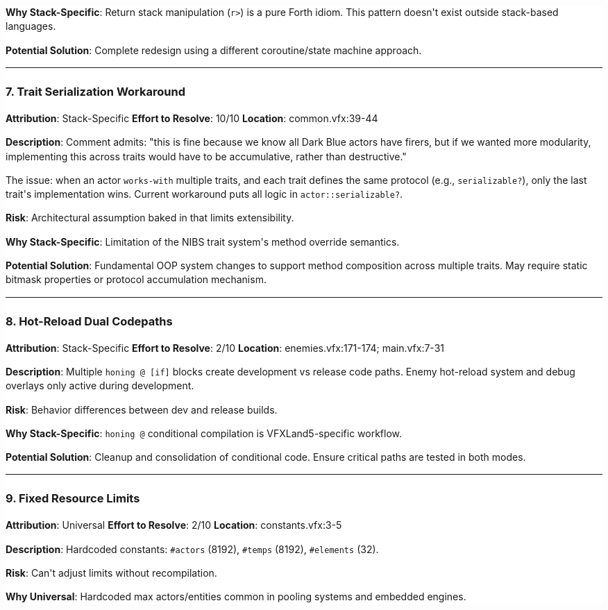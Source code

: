 **Why Stack-Specific**: Return stack manipulation (`r>`) is a pure Forth idiom. This pattern doesn't exist outside stack-based languages.

**Potential Solution**: Complete redesign using a different coroutine/state machine approach.

---

### 7. Trait Serialization Workaround
**Attribution**: Stack-Specific
**Effort to Resolve**: 10/10
**Location**: common.vfx:39-44

**Description**: Comment admits: "this is fine because we know all Dark Blue actors have firers, but if we wanted more modularity, implementing this across traits would have to be accumulative, rather than destructive."

The issue: when an actor `works-with` multiple traits, and each trait defines the same protocol (e.g., `serializable?`), only the last trait's implementation wins. Current workaround puts all logic in `actor::serializable?`.

**Risk**: Architectural assumption baked in that limits extensibility.

**Why Stack-Specific**: Limitation of the NIBS trait system's method override semantics.

**Potential Solution**: Fundamental OOP system changes to support method composition across multiple traits. May require static bitmask properties or protocol accumulation mechanism.

---

### 8. Hot-Reload Dual Codepaths
**Attribution**: Stack-Specific
**Effort to Resolve**: 2/10
**Location**: enemies.vfx:171-174; main.vfx:7-31

**Description**: Multiple `honing @ [if]` blocks create development vs release code paths. Enemy hot-reload system and debug overlays only active during development.

**Risk**: Behavior differences between dev and release builds.

**Why Stack-Specific**: `honing @` conditional compilation is VFXLand5-specific workflow.

**Potential Solution**: Cleanup and consolidation of conditional code. Ensure critical paths are tested in both modes.

---

### 9. Fixed Resource Limits
**Attribution**: Universal
**Effort to Resolve**: 2/10
**Location**: constants.vfx:3-5

**Description**: Hardcoded constants: `#actors` (8192), `#temps` (8192), `#elements` (32).

**Risk**: Can't adjust limits without recompilation.

**Why Universal**: Hardcoded max actors/entities common in pooling systems and embedded engines.
